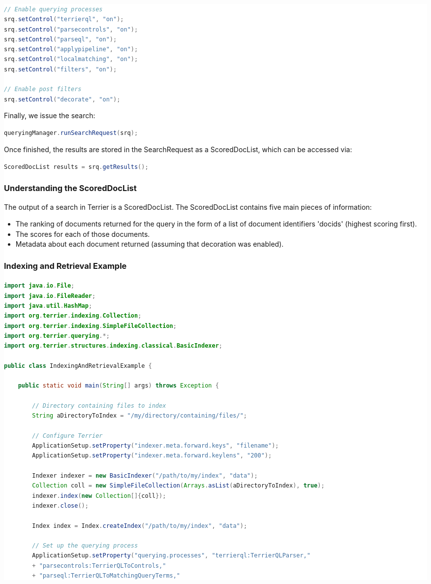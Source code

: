```java
// Enable querying processes
srq.setControl("terrierql", "on");
srq.setControl("parsecontrols", "on");
srq.setControl("parseql", "on");
srq.setControl("applypipeline", "on");
srq.setControl("localmatching", "on");
srq.setControl("filters", "on");

// Enable post filters
srq.setControl("decorate", "on");
```

Finally, we issue the search:

```java
queryingManager.runSearchRequest(srq);
```

Once finished, the results are stored in the SearchRequest as a ScoredDocList, which can be accessed via:

```java
ScoredDocList results = srq.getResults();
```

### Understanding the ScoredDocList

The output of a search in Terrier is a ScoredDocList. The ScoredDocList contains five main pieces of information:
* The ranking of documents returned for the query in the form of a list of document identifiers 'docids' (highest scoring first).
* The scores for each of those documents.
* Metadata about each document returned (assuming that decoration was enabled).

### Indexing and Retrieval Example
```java
import java.io.File;
import java.io.FileReader;
import java.util.HashMap;
import org.terrier.indexing.Collection;
import org.terrier.indexing.SimpleFileCollection;
import org.terrier.querying.*;
import org.terrier.structures.indexing.classical.BasicIndexer;

public class IndexingAndRetrievalExample {

	public static void main(String[] args) throws Exception {

		// Directory containing files to index
		String aDirectoryToIndex = "/my/directory/containing/files/";

		// Configure Terrier
		ApplicationSetup.setProperty("indexer.meta.forward.keys", "filename");
		ApplicationSetup.setProperty("indexer.meta.forward.keylens", "200");

		Indexer indexer = new BasicIndexer("/path/to/my/index", "data");
		Collection coll = new SimpleFileCollection(Arrays.asList(aDirectoryToIndex), true);
		indexer.index(new Collection[]{coll});
		indexer.close();

		Index index = Index.createIndex("/path/to/my/index", "data");

		// Set up the querying process
		ApplicationSetup.setProperty("querying.processes", "terrierql:TerrierQLParser,"
		+ "parsecontrols:TerrierQLToControls,"
		+ "parseql:TerrierQLToMatchingQueryTerms,"
```